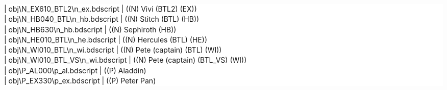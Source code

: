 | obj\N_EX610_BTL2\n_ex.bdscript       | ((N) Vivi (BTL2) (EX))          
| obj\N_HB040_BTL\n_hb.bdscript       | ((N) Stitch (BTL) (HB))          
| obj\N_HB630\n_hb.bdscript       | ((N) Sephiroth (HB))          
| obj\N_HE010_BTL\n_he.bdscript       | ((N) Hercules (BTL) (HE))          
| obj\N_WI010_BTL\n_wi.bdscript       | ((N) Pete (captain) (BTL) (WI))          
| obj\N_WI010_BTL_VS\n_wi.bdscript       | ((N) Pete (captain) (BTL_VS) (WI))          
| obj\P_AL000\p_al.bdscript       | ((P) Aladdin)          
| obj\P_EX330\p_ex.bdscript       | ((P) Peter Pan)          



